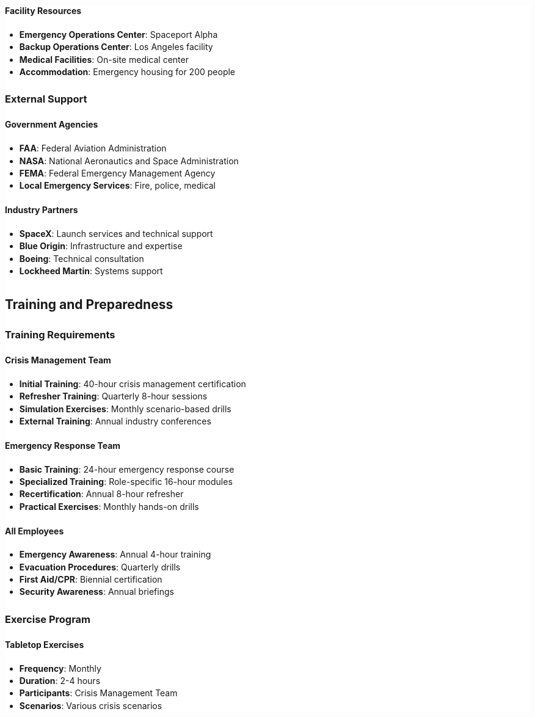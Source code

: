 #### Facility Resources
- **Emergency Operations Center**: Spaceport Alpha
- **Backup Operations Center**: Los Angeles facility
- **Medical Facilities**: On-site medical center
- **Accommodation**: Emergency housing for 200 people

### External Support

#### Government Agencies
- **FAA**: Federal Aviation Administration
- **NASA**: National Aeronautics and Space Administration
- **FEMA**: Federal Emergency Management Agency
- **Local Emergency Services**: Fire, police, medical

#### Industry Partners
- **SpaceX**: Launch services and technical support
- **Blue Origin**: Infrastructure and expertise
- **Boeing**: Technical consultation
- **Lockheed Martin**: Systems support

## Training and Preparedness

### Training Requirements

#### Crisis Management Team
- **Initial Training**: 40-hour crisis management certification
- **Refresher Training**: Quarterly 8-hour sessions
- **Simulation Exercises**: Monthly scenario-based drills
- **External Training**: Annual industry conferences

#### Emergency Response Team
- **Basic Training**: 24-hour emergency response course
- **Specialized Training**: Role-specific 16-hour modules
- **Recertification**: Annual 8-hour refresher
- **Practical Exercises**: Monthly hands-on drills

#### All Employees
- **Emergency Awareness**: Annual 4-hour training
- **Evacuation Procedures**: Quarterly drills
- **First Aid/CPR**: Biennial certification
- **Security Awareness**: Annual briefings

### Exercise Program

#### Tabletop Exercises
- **Frequency**: Monthly
- **Duration**: 2-4 hours
- **Participants**: Crisis Management Team
- **Scenarios**: Various crisis scenarios
